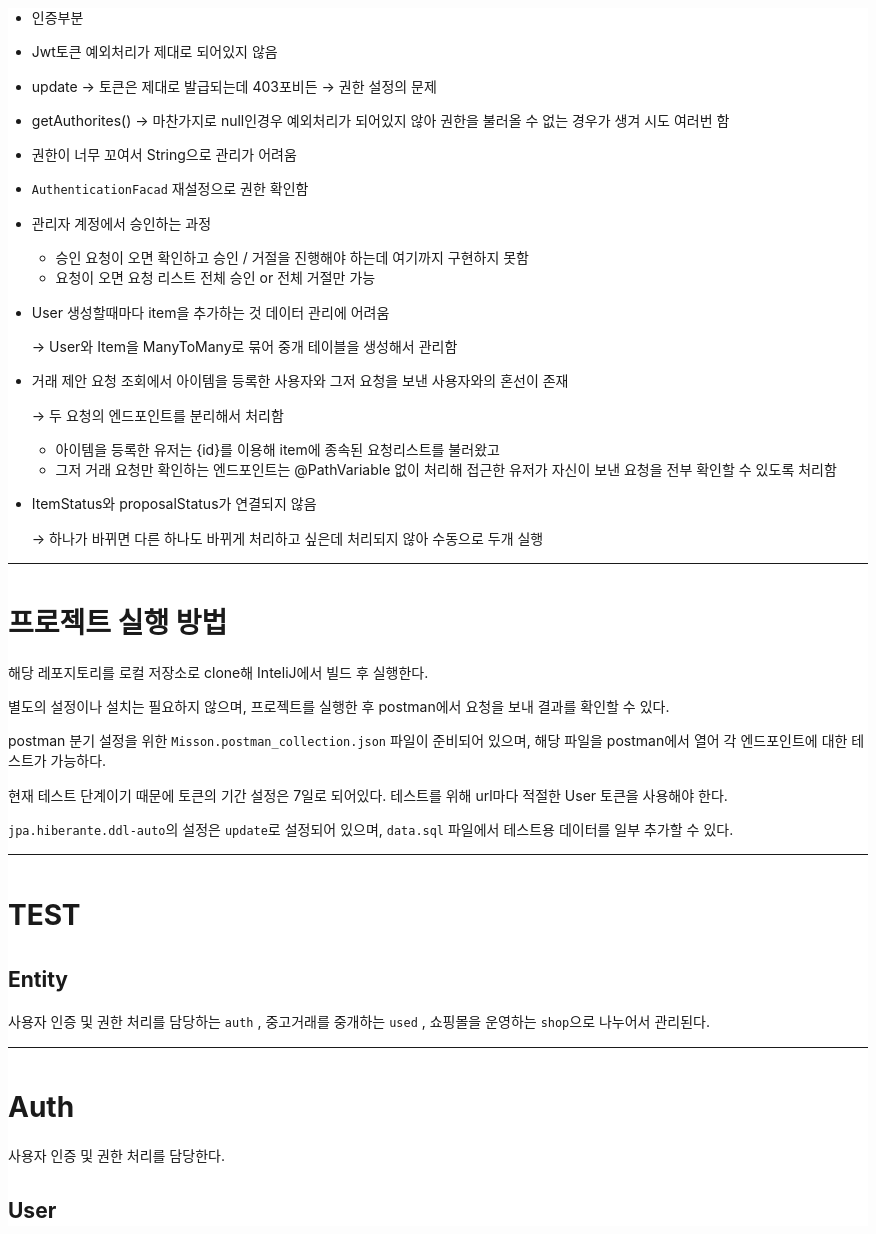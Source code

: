 - 인증부분
- Jwt토큰 예외처리가 제대로 되어있지 않음
- update → 토큰은 제대로 발급되는데 403포비든 → 권한 설정의 문제
- getAuthorites() → 마찬가지로 null인경우 예외처리가 되어있지 않아 권한을 불러올 수 없는 경우가 생겨 시도 여러번 함
- 권한이 너무 꼬여서 String으로 관리가 어려움
- `AuthenticationFacad` 재설정으로 권한 확인함
- 관리자 계정에서 승인하는 과정
    - 승인 요청이 오면 확인하고 승인 / 거절을 진행해야 하는데 여기까지 구현하지 못함
    - 요청이 오면 요청 리스트 전체 승인 or 전체 거절만 가능
- User 생성할때마다 item을 추가하는 것 데이터 관리에 어려움

  → User와 Item을 ManyToMany로 묶어 중개 테이블을 생성해서 관리함

- 거래 제안 요청 조회에서 아이템을 등록한 사용자와 그저 요청을 보낸 사용자와의 혼선이 존재

  → 두 요청의 엔드포인트를 분리해서 처리함

    - 아이템을 등록한 유저는 {id}를 이용해 item에 종속된 요청리스트를 불러왔고
    - 그저 거래 요청만 확인하는 엔드포인트는 @PathVariable 없이 처리해 접근한 유저가 자신이 보낸 요청을 전부 확인할 수 있도록 처리함
- ItemStatus와 proposalStatus가 연결되지 않음

  → 하나가 바뀌면 다른 하나도 바뀌게 처리하고 싶은데 처리되지 않아 수동으로 두개 실행

---
# 프로젝트 실행 방법

해당 레포지토리를 로컬 저장소로 clone해 InteliJ에서 빌드 후 실행한다.

별도의 설정이나 설치는 필요하지 않으며, 프로젝트를 실행한 후 postman에서 요청을 보내 결과를 확인할 수 있다.

postman 분기 설정을 위한 `Misson.postman_collection.json` 파일이 준비되어 있으며, 해당 파일을 postman에서 열어 각 엔드포인트에 대한 테스트가 가능하다.

현재 테스트 단계이기 때문에 토큰의 기간 설정은 7일로 되어있다. 테스트를 위해 url마다 적절한 User 토큰을 사용해야 한다.

`jpa.hiberante.ddl-auto`의 설정은 `update`로 설정되어 있으며, `data.sql` 파일에서 테스트용 데이터를 일부 추가할 수 있다.

---
# TEST

## Entity

사용자 인증 및 권한 처리를 담당하는 `auth` , 중고거래를 중개하는 `used` , 쇼핑몰을 운영하는 `shop`으로 나누어서 관리된다.

---

# Auth

사용자 인증 및 권한 처리를 담당한다.

## User
